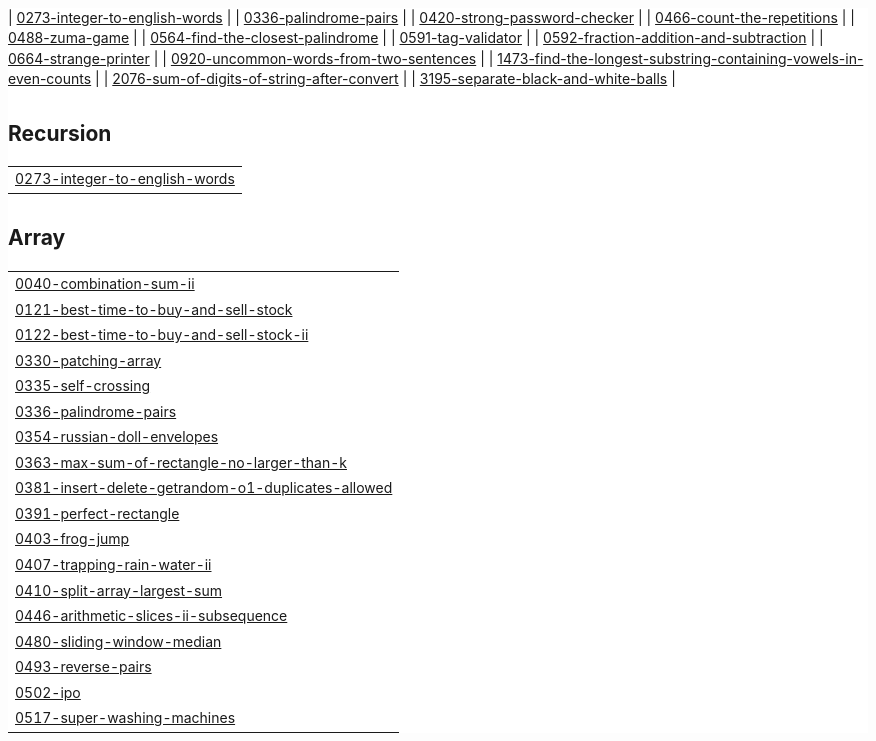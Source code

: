 | [0273-integer-to-english-words](https://github.com/AshimaSingh0610/LeetCode-Qs/tree/master/0273-integer-to-english-words) |
| [0336-palindrome-pairs](https://github.com/AshimaSingh0610/LeetCode-Qs/tree/master/0336-palindrome-pairs) |
| [0420-strong-password-checker](https://github.com/AshimaSingh0610/LeetCode-Qs/tree/master/0420-strong-password-checker) |
| [0466-count-the-repetitions](https://github.com/AshimaSingh0610/LeetCode-Qs/tree/master/0466-count-the-repetitions) |
| [0488-zuma-game](https://github.com/AshimaSingh0610/LeetCode-Qs/tree/master/0488-zuma-game) |
| [0564-find-the-closest-palindrome](https://github.com/AshimaSingh0610/LeetCode-Qs/tree/master/0564-find-the-closest-palindrome) |
| [0591-tag-validator](https://github.com/AshimaSingh0610/LeetCode-Qs/tree/master/0591-tag-validator) |
| [0592-fraction-addition-and-subtraction](https://github.com/AshimaSingh0610/LeetCode-Qs/tree/master/0592-fraction-addition-and-subtraction) |
| [0664-strange-printer](https://github.com/AshimaSingh0610/LeetCode-Qs/tree/master/0664-strange-printer) |
| [0920-uncommon-words-from-two-sentences](https://github.com/AshimaSingh0610/LeetCode-Qs/tree/master/0920-uncommon-words-from-two-sentences) |
| [1473-find-the-longest-substring-containing-vowels-in-even-counts](https://github.com/AshimaSingh0610/LeetCode-Qs/tree/master/1473-find-the-longest-substring-containing-vowels-in-even-counts) |
| [2076-sum-of-digits-of-string-after-convert](https://github.com/AshimaSingh0610/LeetCode-Qs/tree/master/2076-sum-of-digits-of-string-after-convert) |
| [3195-separate-black-and-white-balls](https://github.com/AshimaSingh0610/LeetCode-Qs/tree/master/3195-separate-black-and-white-balls) |
## Recursion
|  |
| ------- |
| [0273-integer-to-english-words](https://github.com/AshimaSingh0610/LeetCode-Qs/tree/master/0273-integer-to-english-words) |
## Array
|  |
| ------- |
| [0040-combination-sum-ii](https://github.com/AshimaSingh0610/LeetCode-Qs/tree/master/0040-combination-sum-ii) |
| [0121-best-time-to-buy-and-sell-stock](https://github.com/AshimaSingh0610/LeetCode-Qs/tree/master/0121-best-time-to-buy-and-sell-stock) |
| [0122-best-time-to-buy-and-sell-stock-ii](https://github.com/AshimaSingh0610/LeetCode-Qs/tree/master/0122-best-time-to-buy-and-sell-stock-ii) |
| [0330-patching-array](https://github.com/AshimaSingh0610/LeetCode-Qs/tree/master/0330-patching-array) |
| [0335-self-crossing](https://github.com/AshimaSingh0610/LeetCode-Qs/tree/master/0335-self-crossing) |
| [0336-palindrome-pairs](https://github.com/AshimaSingh0610/LeetCode-Qs/tree/master/0336-palindrome-pairs) |
| [0354-russian-doll-envelopes](https://github.com/AshimaSingh0610/LeetCode-Qs/tree/master/0354-russian-doll-envelopes) |
| [0363-max-sum-of-rectangle-no-larger-than-k](https://github.com/AshimaSingh0610/LeetCode-Qs/tree/master/0363-max-sum-of-rectangle-no-larger-than-k) |
| [0381-insert-delete-getrandom-o1-duplicates-allowed](https://github.com/AshimaSingh0610/LeetCode-Qs/tree/master/0381-insert-delete-getrandom-o1-duplicates-allowed) |
| [0391-perfect-rectangle](https://github.com/AshimaSingh0610/LeetCode-Qs/tree/master/0391-perfect-rectangle) |
| [0403-frog-jump](https://github.com/AshimaSingh0610/LeetCode-Qs/tree/master/0403-frog-jump) |
| [0407-trapping-rain-water-ii](https://github.com/AshimaSingh0610/LeetCode-Qs/tree/master/0407-trapping-rain-water-ii) |
| [0410-split-array-largest-sum](https://github.com/AshimaSingh0610/LeetCode-Qs/tree/master/0410-split-array-largest-sum) |
| [0446-arithmetic-slices-ii-subsequence](https://github.com/AshimaSingh0610/LeetCode-Qs/tree/master/0446-arithmetic-slices-ii-subsequence) |
| [0480-sliding-window-median](https://github.com/AshimaSingh0610/LeetCode-Qs/tree/master/0480-sliding-window-median) |
| [0493-reverse-pairs](https://github.com/AshimaSingh0610/LeetCode-Qs/tree/master/0493-reverse-pairs) |
| [0502-ipo](https://github.com/AshimaSingh0610/LeetCode-Qs/tree/master/0502-ipo) |
| [0517-super-washing-machines](https://github.com/AshimaSingh0610/LeetCode-Qs/tree/master/0517-super-washing-machines) |